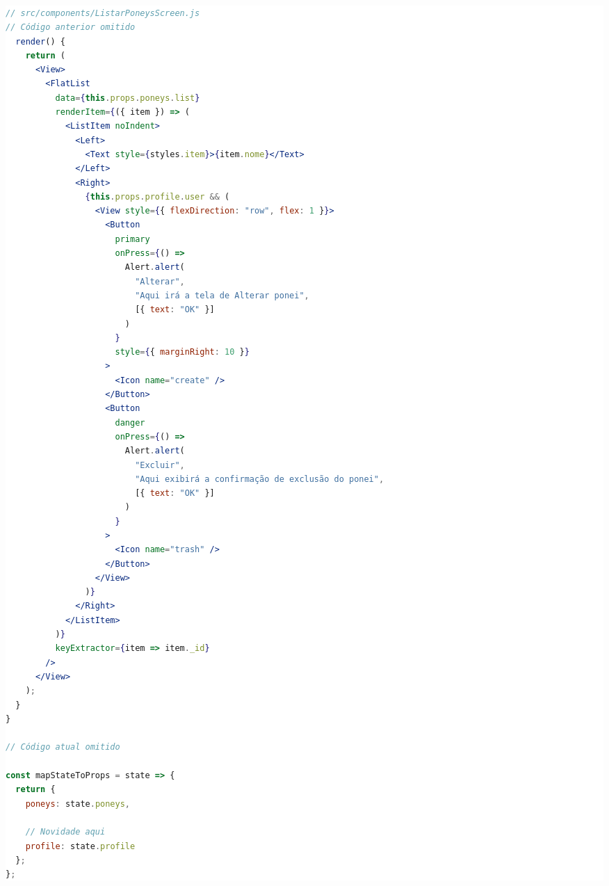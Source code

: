 ```jsx
// src/components/ListarPoneysScreen.js
// Código anterior omitido
  render() {
    return (
      <View>
        <FlatList
          data={this.props.poneys.list}
          renderItem={({ item }) => (
            <ListItem noIndent>
              <Left>
                <Text style={styles.item}>{item.nome}</Text>
              </Left>
              <Right>
                {this.props.profile.user && (
                  <View style={{ flexDirection: "row", flex: 1 }}>
                    <Button
                      primary
                      onPress={() =>
                        Alert.alert(
                          "Alterar",
                          "Aqui irá a tela de Alterar ponei",
                          [{ text: "OK" }]
                        )
                      }
                      style={{ marginRight: 10 }}
                    >
                      <Icon name="create" />
                    </Button>
                    <Button
                      danger
                      onPress={() =>
                        Alert.alert(
                          "Excluir",
                          "Aqui exibirá a confirmação de exclusão do ponei",
                          [{ text: "OK" }]
                        )
                      }
                    >
                      <Icon name="trash" />
                    </Button>
                  </View>
                )}
              </Right>
            </ListItem>
          )}
          keyExtractor={item => item._id}
        />
      </View>
    );
  }
}

// Código atual omitido

const mapStateToProps = state => {
  return {
    poneys: state.poneys,

    // Novidade aqui
    profile: state.profile
  };
};

```